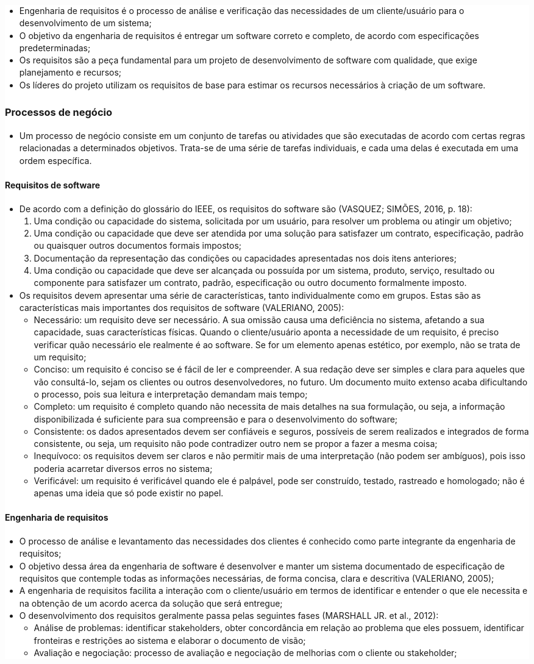- Engenharia de requisitos é o processo de análise e verificação das necessidades de um cliente/usuário para o desenvolvimento de um sistema;
- O objetivo da engenharia de requisitos é entregar um software correto e completo, de acordo com especificações predeterminadas;
- Os requisitos são a peça fundamental para um projeto de desenvolvimento de software com qualidade, que exige planejamento e recursos;
- Os líderes do projeto utilizam os requisitos de base para estimar os recursos necessários à criação de um software.

### Processos de negócio

- Um processo de negócio consiste em um conjunto de tarefas ou atividades que são executadas de acordo com certas regras relacionadas a determinados objetivos. Trata-se de uma série de tarefas individuais, e cada uma delas é executada em uma ordem específica.

#### Requisitos de software

- De acordo com a definição do glossário do IEEE, os requisitos do software são (VASQUEZ; SIMÕES, 2016, p. 18):
  1. Uma condição ou capacidade do sistema, solicitada por um usuário, para resolver um problema ou atingir um objetivo;
  2. Uma condição ou capacidade que deve ser atendida por uma solução para satisfazer um contrato, especificação, padrão ou quaisquer outros documentos formais impostos;
  3. Documentação da representação das condições ou capacidades apresentadas nos dois itens anteriores;
  4. Uma condição ou capacidade que deve ser alcançada ou possuída por um sistema, produto, serviço, resultado ou componente para satisfazer um contrato, padrão, especificação ou outro documento formalmente imposto.
- Os requisitos devem apresentar uma série de características, tanto individualmente como em grupos. Estas são as características mais importantes dos requisitos de software (VALERIANO, 2005):
  - Necessário: um requisito deve ser necessário. A sua omissão causa uma deficiência no sistema, afetando a sua capacidade, suas características físicas. Quando o cliente/usuário aponta a necessidade de um requisito, é preciso verificar quão necessário ele realmente é ao software. Se for um elemento apenas estético, por exemplo, não se trata de um requisito;
  - Conciso: um requisito é conciso se é fácil de ler e compreender. A sua redação deve ser simples e clara para aqueles que vão consultá-lo, sejam os clientes ou outros desenvolvedores, no futuro. Um documento muito extenso acaba dificultando o processo, pois sua leitura e interpretação demandam mais tempo;
  - Completo: um requisito é completo quando não necessita de mais detalhes na sua formulação, ou seja, a informação disponibilizada é suficiente para sua compreensão e para o desenvolvimento do software;
  - Consistente: os dados apresentados devem ser confiáveis e seguros, possíveis de serem realizados e integrados de forma consistente, ou seja, um requisito não pode contradizer outro nem se propor a fazer a mesma coisa;
  - Inequívoco: os requisitos devem ser claros e não permitir mais de uma interpretação (não podem ser ambíguos), pois isso poderia acarretar diversos erros no sistema;
  - Verificável: um requisito é verificável quando ele é palpável, pode ser construído, testado, rastreado e homologado; não é apenas uma ideia que só pode existir no papel.

#### Engenharia de requisitos

- O processo de análise e levantamento das necessidades dos clientes é conhecido como parte integrante da engenharia de requisitos;
- O objetivo dessa área da engenharia de software é desenvolver e manter um sistema documentado de especificação de requisitos que contemple todas as informações necessárias, de forma concisa, clara e descritiva (VALERIANO, 2005);
- A engenharia de requisitos facilita a interação com o cliente/usuário em termos de identificar e entender o que ele necessita e na obtenção de um acordo acerca da solução que será entregue;
- O desenvolvimento dos requisitos geralmente passa pelas seguintes fases (MARSHALL JR. et al., 2012):
  - Análise de problemas: identificar stakeholders, obter concordância em relação ao problema que eles possuem, identificar fronteiras e restrições ao sistema e elaborar o documento de visão;
  - Avaliação e negociação: processo de avaliação e negociação de melhorias com o cliente ou stakeholder;